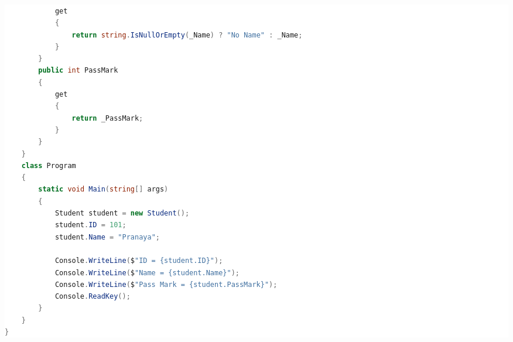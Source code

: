 ```c#
            get
            {
                return string.IsNullOrEmpty(_Name) ? "No Name" : _Name;
            }
        }
        public int PassMark
        {
            get
            {
                return _PassMark;
            }
        }
    }
    class Program
    {
        static void Main(string[] args)
        {
            Student student = new Student();
            student.ID = 101;
            student.Name = "Pranaya";
            
            Console.WriteLine($"ID = {student.ID}");
            Console.WriteLine($"Name = {student.Name}");
            Console.WriteLine($"Pass Mark = {student.PassMark}");
            Console.ReadKey();
        }
    }
}

```


